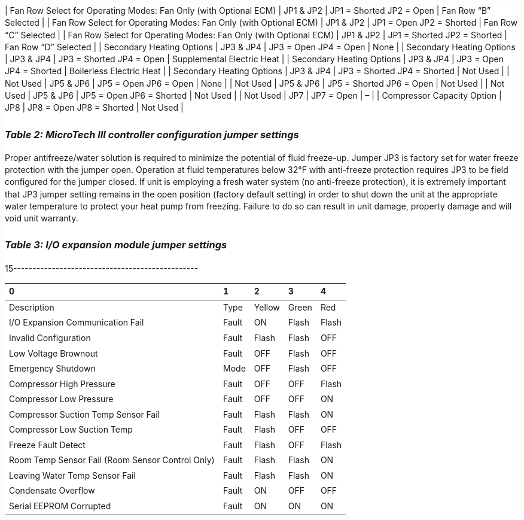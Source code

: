 | Fan Row Select for Operating Modes: Fan Only (with Optional ECM) | JP1 & JP2 | JP1 = Shorted JP2 = Open    | Fan Row “B” Selected       |
| Fan Row Select for Operating Modes: Fan Only (with Optional ECM) | JP1 & JP2 | JP1 = Open JP2 = Shorted    | Fan Row “C” Selected       |
| Fan Row Select for Operating Modes: Fan Only (with Optional ECM) | JP1 & JP2 | JP1 = Shorted JP2 = Shorted | Fan Row “D” Selected       |
| Secondary Heating Options                                        | JP3 & JP4 | JP3 = Open JP4 = Open       | None                       |
| Secondary Heating Options                                        | JP3 & JP4 | JP3 = Shorted JP4 = Open    | Supplemental Electric Heat |
| Secondary Heating Options                                        | JP3 & JP4 | JP3 = Open JP4 = Shorted    | Boilerless Electric Heat   |
| Secondary Heating Options                                        | JP3 & JP4 | JP3 = Shorted JP4 = Shorted | Not Used                   |
| Not Used                                                         | JP5 & JP6 | JP5 = Open JP6 = Open       | None                       |
| Not Used                                                         | JP5 & JP6 | JP5 = Shorted JP6 = Open    | Not Used                   |
| Not Used                                                         | JP5 & JP6 | JP5 = Open JP6 = Shorted    | Not Used                   |
| Not Used                                                         | JP7       | JP7 = Open                  | –                          |
| Compressor Capacity Option                                       | JP8       | JP8 = Open JP8 = Shorted    | Not Used                   |




### *Table 2: MicroTech III controller configuration jumper settings*

Proper antifreeze/water solution is required to minimize the potential of fluid freeze-up. Jumper JP3 is factory set for water freeze protection with the jumper open. Operation at fluid temperatures below 32°F with anti-freeze protection requires JP3 to be field configured for the jumper closed. If unit is employing a fresh water system (no anti-freeze protection), it is extremely important that JP3 jumper setting remains in the open position (factory default setting) in order to shut down the unit at the appropriate water temperature to protect your heat pump from freezing. Failure to do so can result in unit damage, property damage and will void unit warranty.

### *Table 3: I/O expansion module jumper settings*


15------------------------------------------------

| 0                                                   | 1     | 2      | 3     | 4     |
|:----------------------------------------------------|:------|:-------|:------|:------|
| Description                                         | Type  | Yellow | Green | Red   |
| I/O Expansion Communication Fail                    | Fault | ON     | Flash | Flash |
| Invalid Configuration                               | Fault | Flash  | Flash | OFF   |
| Low Voltage Brownout                                | Fault | OFF    | Flash | OFF   |
| Emergency Shutdown                                  | Mode  | OFF    | Flash | OFF   |
| Compressor High Pressure                            | Fault | OFF    | OFF   | Flash |
| Compressor Low Pressure                             | Fault | OFF    | OFF   | ON    |
| Compressor Suction Temp Sensor Fail                 | Fault | Flash  | Flash | ON    |
| Compressor Low Suction Temp                         | Fault | Flash  | OFF   | OFF   |
| Freeze Fault Detect                                 | Fault | Flash  | OFF   | Flash |
| Room Temp Sensor Fail (Room Sensor Control Only)    | Fault | Flash  | Flash | ON    |
| Leaving Water Temp Sensor Fail                      | Fault | Flash  | Flash | ON    |
| Condensate Overflow                                 | Fault | ON     | OFF   | OFF   |
| Serial EEPROM Corrupted                             | Fault | ON     | ON    | ON    |